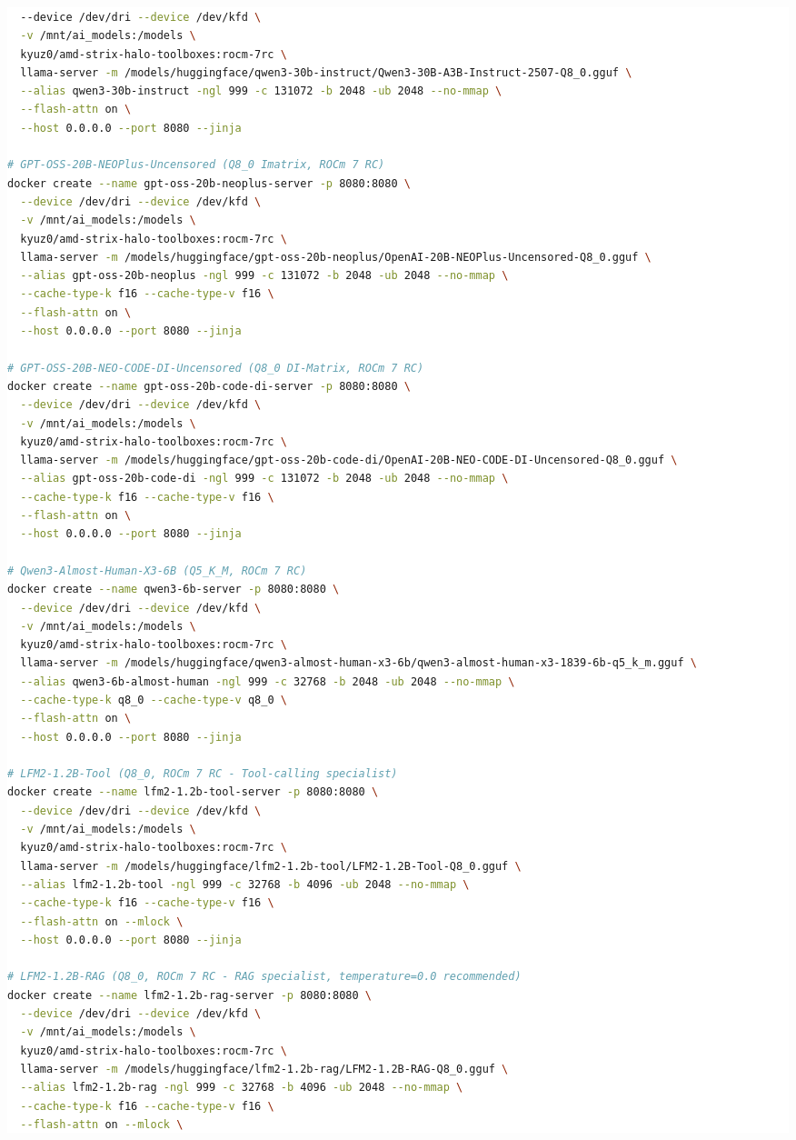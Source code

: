 ```bash
  --device /dev/dri --device /dev/kfd \
  -v /mnt/ai_models:/models \
  kyuz0/amd-strix-halo-toolboxes:rocm-7rc \
  llama-server -m /models/huggingface/qwen3-30b-instruct/Qwen3-30B-A3B-Instruct-2507-Q8_0.gguf \
  --alias qwen3-30b-instruct -ngl 999 -c 131072 -b 2048 -ub 2048 --no-mmap \
  --flash-attn on \
  --host 0.0.0.0 --port 8080 --jinja

# GPT-OSS-20B-NEOPlus-Uncensored (Q8_0 Imatrix, ROCm 7 RC)
docker create --name gpt-oss-20b-neoplus-server -p 8080:8080 \
  --device /dev/dri --device /dev/kfd \
  -v /mnt/ai_models:/models \
  kyuz0/amd-strix-halo-toolboxes:rocm-7rc \
  llama-server -m /models/huggingface/gpt-oss-20b-neoplus/OpenAI-20B-NEOPlus-Uncensored-Q8_0.gguf \
  --alias gpt-oss-20b-neoplus -ngl 999 -c 131072 -b 2048 -ub 2048 --no-mmap \
  --cache-type-k f16 --cache-type-v f16 \
  --flash-attn on \
  --host 0.0.0.0 --port 8080 --jinja

# GPT-OSS-20B-NEO-CODE-DI-Uncensored (Q8_0 DI-Matrix, ROCm 7 RC)
docker create --name gpt-oss-20b-code-di-server -p 8080:8080 \
  --device /dev/dri --device /dev/kfd \
  -v /mnt/ai_models:/models \
  kyuz0/amd-strix-halo-toolboxes:rocm-7rc \
  llama-server -m /models/huggingface/gpt-oss-20b-code-di/OpenAI-20B-NEO-CODE-DI-Uncensored-Q8_0.gguf \
  --alias gpt-oss-20b-code-di -ngl 999 -c 131072 -b 2048 -ub 2048 --no-mmap \
  --cache-type-k f16 --cache-type-v f16 \
  --flash-attn on \
  --host 0.0.0.0 --port 8080 --jinja

# Qwen3-Almost-Human-X3-6B (Q5_K_M, ROCm 7 RC)
docker create --name qwen3-6b-server -p 8080:8080 \
  --device /dev/dri --device /dev/kfd \
  -v /mnt/ai_models:/models \
  kyuz0/amd-strix-halo-toolboxes:rocm-7rc \
  llama-server -m /models/huggingface/qwen3-almost-human-x3-6b/qwen3-almost-human-x3-1839-6b-q5_k_m.gguf \
  --alias qwen3-6b-almost-human -ngl 999 -c 32768 -b 2048 -ub 2048 --no-mmap \
  --cache-type-k q8_0 --cache-type-v q8_0 \
  --flash-attn on \
  --host 0.0.0.0 --port 8080 --jinja

# LFM2-1.2B-Tool (Q8_0, ROCm 7 RC - Tool-calling specialist)
docker create --name lfm2-1.2b-tool-server -p 8080:8080 \
  --device /dev/dri --device /dev/kfd \
  -v /mnt/ai_models:/models \
  kyuz0/amd-strix-halo-toolboxes:rocm-7rc \
  llama-server -m /models/huggingface/lfm2-1.2b-tool/LFM2-1.2B-Tool-Q8_0.gguf \
  --alias lfm2-1.2b-tool -ngl 999 -c 32768 -b 4096 -ub 2048 --no-mmap \
  --cache-type-k f16 --cache-type-v f16 \
  --flash-attn on --mlock \
  --host 0.0.0.0 --port 8080 --jinja

# LFM2-1.2B-RAG (Q8_0, ROCm 7 RC - RAG specialist, temperature=0.0 recommended)
docker create --name lfm2-1.2b-rag-server -p 8080:8080 \
  --device /dev/dri --device /dev/kfd \
  -v /mnt/ai_models:/models \
  kyuz0/amd-strix-halo-toolboxes:rocm-7rc \
  llama-server -m /models/huggingface/lfm2-1.2b-rag/LFM2-1.2B-RAG-Q8_0.gguf \
  --alias lfm2-1.2b-rag -ngl 999 -c 32768 -b 4096 -ub 2048 --no-mmap \
  --cache-type-k f16 --cache-type-v f16 \
  --flash-attn on --mlock \
```
